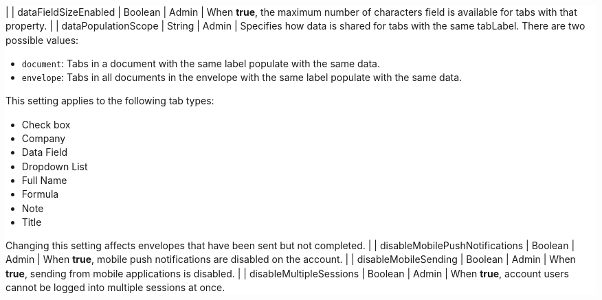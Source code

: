 |   | dataFieldSizeEnabled                               | Boolean | Admin                                                       | When **true**, the maximum number of characters field is available for tabs with that property.                                                                                                                                                                                                                                                                                                                                                                                                                                                                                                                                                                                                                                                                                                                                                                                                                                                                                                                                                                                                                                                                                                                                                              |   | dataPopulationScope                                | String  | Admin                                                       | Specifies how data is shared for tabs with the same tabLabel. There are two possible values: <ul> <li> <code>document</code>: Tabs in a document with the same label populate with the same data. </li> <li> <code>envelope</code>: Tabs in all documents in the envelope with the same label populate with the same data. </li> </ul> This setting applies to the following tab types: <ul> <li> Check box </li> <li> Company </li> <li> Data Field </li> <li> Dropdown List </li> <li> Full Name </li> <li> Formula </li> <li> Note </li> <li> Title </li> </ul> Changing this setting affects envelopes that have been sent but not completed.                                                                                                                                                                                                                                                                                                                                                                                                                                                                                                                                                                                                            |   | disableMobilePushNotifications                     | Boolean | Admin                                                       | When **true**, mobile push notifications are disabled on the account.                                                                                                                                                                                                                                                                                                                                                                                                                                                                                                                                                                                                                                                                                                                                                                                                                                                                                                                                                                                                                                                                                                                                                                                        |   | disableMobileSending                               | Boolean | Admin                                                       | When **true**, sending from mobile applications is disabled.                                                                                                                                                                                                                                                                                                                                                                                                                                                                                                                                                                                                                                                                                                                                                                                                                                                                                                                                                                                                                                                                                                                                                                                                 |   | disableMultipleSessions                            | Boolean | Admin                                                       | When **true**, account users cannot be logged into multiple sessions at once.